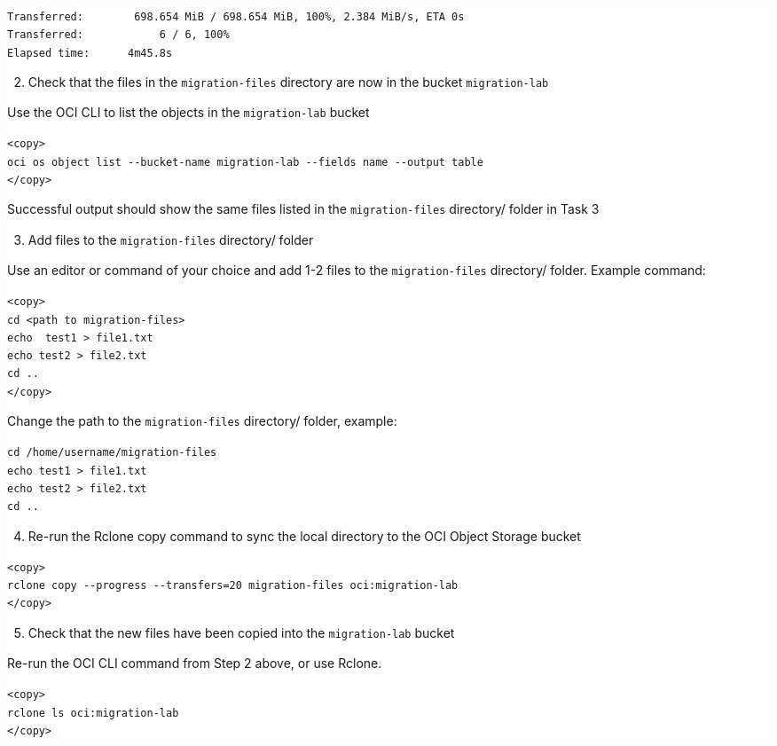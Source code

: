   ```
  Transferred:   	  698.654 MiB / 698.654 MiB, 100%, 2.384 MiB/s, ETA 0s
  Transferred:            6 / 6, 100%
  Elapsed time:      4m45.8s
  ```

2. Check that the files in the `migration-files` directory are now in the bucket `migration-lab`

Use the OCI CLI to list the objects in the `migration-lab` bucket

  ```
  <copy>
  oci os object list --bucket-name migration-lab --fields name --output table
  </copy>
  ```
  
Successful output should show the same files listed in the `migration-files` directory/ folder in Task 3

3. Add files to the `migration-files` directory/ folder
   
Use an editor or command  of your choice and add 1-2 files to the `migration-files` directory/ folder. Example command:

  ```
  <copy>
  cd <path to migration-files>
  echo  test1 > file1.txt
  echo test2 > file2.txt
  cd ..
  </copy>
 ```

Change the path to the `migration-files` directory/ folder, example:

  ```
  cd /home/username/migration-files
  echo test1 > file1.txt
  echo test2 > file2.txt
  cd ..
 ```

4. Re-run the Rclone copy command to sync the local directory to the OCI Object Storage bucket

  ```
  <copy>
  rclone copy --progress --transfers=20 migration-files oci:migration-lab
  </copy>
  ```

5. Check that the new files have been copied into the `migration-lab` bucket

Re-run the OCI CLI command from Step 2 above, or use Rclone.

  ```
  <copy>
  rclone ls oci:migration-lab
  </copy>
  ```
